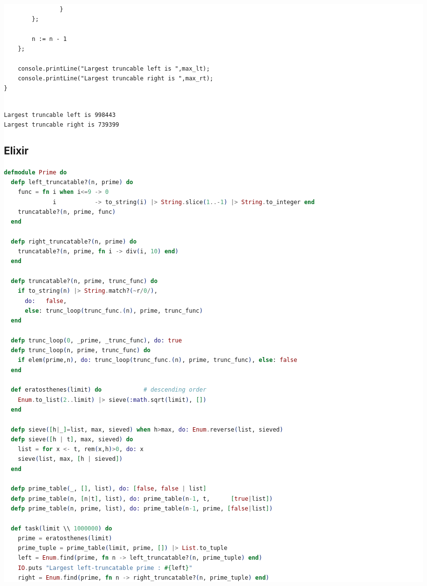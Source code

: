 ```elena
                }
        };

        n := n - 1
    };

    console.printLine("Largest truncable left is ",max_lt);
    console.printLine("Largest truncable right is ",max_rt);
}
```

```txt

Largest truncable left is 998443
Largest truncable right is 739399

```



## Elixir

```elixir
defmodule Prime do
  defp left_truncatable?(n, prime) do
    func = fn i when i<=9 -> 0
              i           -> to_string(i) |> String.slice(1..-1) |> String.to_integer end
    truncatable?(n, prime, func)
  end

  defp right_truncatable?(n, prime) do
    truncatable?(n, prime, fn i -> div(i, 10) end)
  end

  defp truncatable?(n, prime, trunc_func) do
    if to_string(n) |> String.match?(~r/0/),
      do:   false,
      else: trunc_loop(trunc_func.(n), prime, trunc_func)
  end

  defp trunc_loop(0, _prime, _trunc_func), do: true
  defp trunc_loop(n, prime, trunc_func) do
    if elem(prime,n), do: trunc_loop(trunc_func.(n), prime, trunc_func), else: false
  end

  def eratosthenes(limit) do            # descending order
    Enum.to_list(2..limit) |> sieve(:math.sqrt(limit), [])
  end

  defp sieve([h|_]=list, max, sieved) when h>max, do: Enum.reverse(list, sieved)
  defp sieve([h | t], max, sieved) do
    list = for x <- t, rem(x,h)>0, do: x
    sieve(list, max, [h | sieved])
  end

  defp prime_table(_, [], list), do: [false, false | list]
  defp prime_table(n, [n|t], list), do: prime_table(n-1, t,      [true|list])
  defp prime_table(n, prime, list), do: prime_table(n-1, prime, [false|list])

  def task(limit \\ 1000000) do
    prime = eratosthenes(limit)
    prime_tuple = prime_table(limit, prime, []) |> List.to_tuple
    left = Enum.find(prime, fn n -> left_truncatable?(n, prime_tuple) end)
    IO.puts "Largest left-truncatable prime : #{left}"
    right = Enum.find(prime, fn n -> right_truncatable?(n, prime_tuple) end)
```